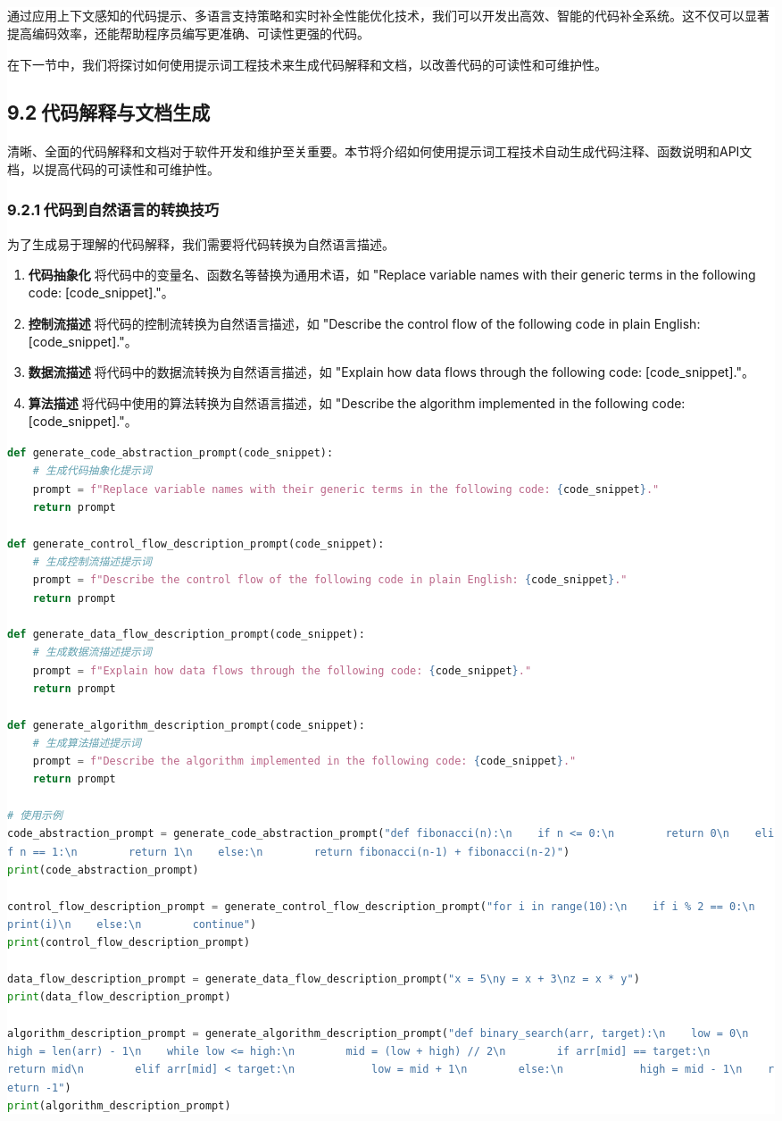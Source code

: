 通过应用上下文感知的代码提示、多语言支持策略和实时补全性能优化技术，我们可以开发出高效、智能的代码补全系统。这不仅可以显著提高编码效率，还能帮助程序员编写更准确、可读性更强的代码。

在下一节中，我们将探讨如何使用提示词工程技术来生成代码解释和文档，以改善代码的可读性和可维护性。

## 9.2 代码解释与文档生成

清晰、全面的代码解释和文档对于软件开发和维护至关重要。本节将介绍如何使用提示词工程技术自动生成代码注释、函数说明和API文档，以提高代码的可读性和可维护性。

### 9.2.1 代码到自然语言的转换技巧

为了生成易于理解的代码解释，我们需要将代码转换为自然语言描述。

1. **代码抽象化**
   将代码中的变量名、函数名等替换为通用术语，如 "Replace variable names with their generic terms in the following code: [code_snippet]."。

2. **控制流描述**
   将代码的控制流转换为自然语言描述，如 "Describe the control flow of the following code in plain English: [code_snippet]."。

3. **数据流描述**
   将代码中的数据流转换为自然语言描述，如 "Explain how data flows through the following code: [code_snippet]."。

4. **算法描述**
   将代码中使用的算法转换为自然语言描述，如 "Describe the algorithm implemented in the following code: [code_snippet]."。

```python
def generate_code_abstraction_prompt(code_snippet):
    # 生成代码抽象化提示词
    prompt = f"Replace variable names with their generic terms in the following code: {code_snippet}."
    return prompt

def generate_control_flow_description_prompt(code_snippet):
    # 生成控制流描述提示词
    prompt = f"Describe the control flow of the following code in plain English: {code_snippet}."
    return prompt

def generate_data_flow_description_prompt(code_snippet):
    # 生成数据流描述提示词
    prompt = f"Explain how data flows through the following code: {code_snippet}."
    return prompt

def generate_algorithm_description_prompt(code_snippet):
    # 生成算法描述提示词
    prompt = f"Describe the algorithm implemented in the following code: {code_snippet}."
    return prompt

# 使用示例
code_abstraction_prompt = generate_code_abstraction_prompt("def fibonacci(n):\n    if n <= 0:\n        return 0\n    elif n == 1:\n        return 1\n    else:\n        return fibonacci(n-1) + fibonacci(n-2)")
print(code_abstraction_prompt)

control_flow_description_prompt = generate_control_flow_description_prompt("for i in range(10):\n    if i % 2 == 0:\n        print(i)\n    else:\n        continue")
print(control_flow_description_prompt)

data_flow_description_prompt = generate_data_flow_description_prompt("x = 5\ny = x + 3\nz = x * y")
print(data_flow_description_prompt)

algorithm_description_prompt = generate_algorithm_description_prompt("def binary_search(arr, target):\n    low = 0\n    high = len(arr) - 1\n    while low <= high:\n        mid = (low + high) // 2\n        if arr[mid] == target:\n            return mid\n        elif arr[mid] < target:\n            low = mid + 1\n        else:\n            high = mid - 1\n    return -1")
print(algorithm_description_prompt)
```